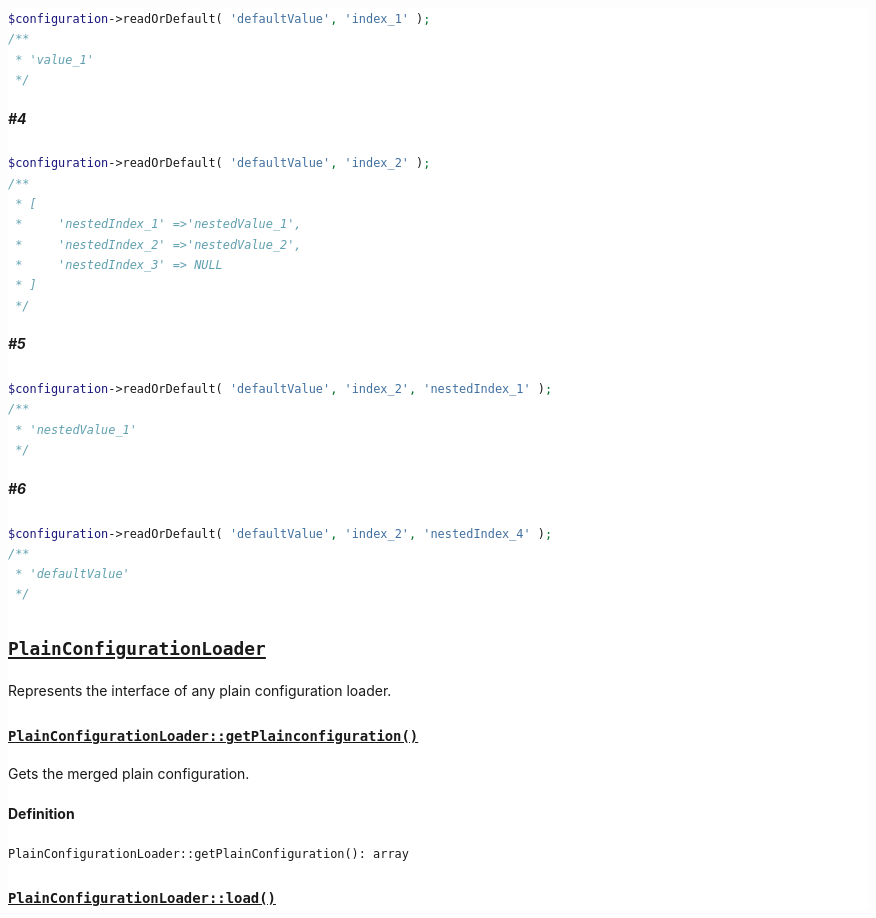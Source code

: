 ```php
$configuration->readOrDefault( 'defaultValue', 'index_1' );
/**
 * 'value_1'
 */
```

##### #4

```php
$configuration->readOrDefault( 'defaultValue', 'index_2' );
/**
 * [
 *     'nestedIndex_1' =>'nestedValue_1',
 *     'nestedIndex_2' =>'nestedValue_2',
 *     'nestedIndex_3' => NULL
 * ]
 */
```

##### #5

```php
$configuration->readOrDefault( 'defaultValue', 'index_2', 'nestedIndex_1' );
/**
 * 'nestedValue_1'
 */
```

##### #6

```php
$configuration->readOrDefault( 'defaultValue', 'index_2', 'nestedIndex_4' );
/**
 * 'defaultValue'
 */
```

## [`PlainConfigurationLoader`][srclink-PlainConfigurationLoader]

Represents the interface of any plain configuration loader.

### [`PlainConfigurationLoader::getPlainconfiguration()`][srclink-PlainConfigurationLoader-getPlainConfiguration]

Gets the merged plain configuration.

#### Definition

`PlainConfigurationLoader::getPlainConfiguration(): array`

### [`PlainConfigurationLoader::load()`][srclink-PlainConfigurationLoader-load]


[srclink-Configuration]: ../src/Configuration.php
[srclink-Configuration-__construct]: ../src/Configuration.php#L19
[srclink-Configuration-read]: ../src/Configuration.php#L27
[srclink-Configuration-readOrNull]: ../src/Configuration.php#L48
[srclink-Configuration-readOrDefault]: ../src/Configuration.php#L64
[srclink-PlainConfigurationLoader]: ../src/PlainConfigurationLoader.php
[srclink-PlainConfigurationLoader-getPlainConfiguration]: ../src/PlainConfigurationLoader.php#L26
[srclink-PlainConfigurationLoader-load]: ../src/PlainConfigurationLoader.php#L35
[srclink-AbstractConfigurationRegistry]: ../src/AbstractConfigurationRegistry.php
[srclink-AbstractConfigurationRegistry-__construct]: ../src/AbstractConfigurationRegistry.php#L22
[srclink-AbstractConfigurationRegistry-clone]: ../src/AbstractConfigurationRegistry.php#L31
[srclink-AbstractConfigurationRegistry-_]: ../src/AbstractConfigurationRegistry.php#L40
[srclink-AbstractConfigurationRegistry-initialize]: ../src/AbstractConfigurationRegistry.php#L52
[srclink-CloningConfigurationRegistryUnsupportedException]: ../src/CloningConfigurationRegistryUnsupportedException.php
[srclink-InvalidPlainConfigurationException]: ../src/InvalidPlainConfigurationException.php
[srclink-PlainConfigurationNotFoundException]: ../src/PlainConfigurationNotFoundException.php
[srclink-UnknownPlainConfigurationIndexException]: ../src/UnknownPlainConfigurationIndexException.php
